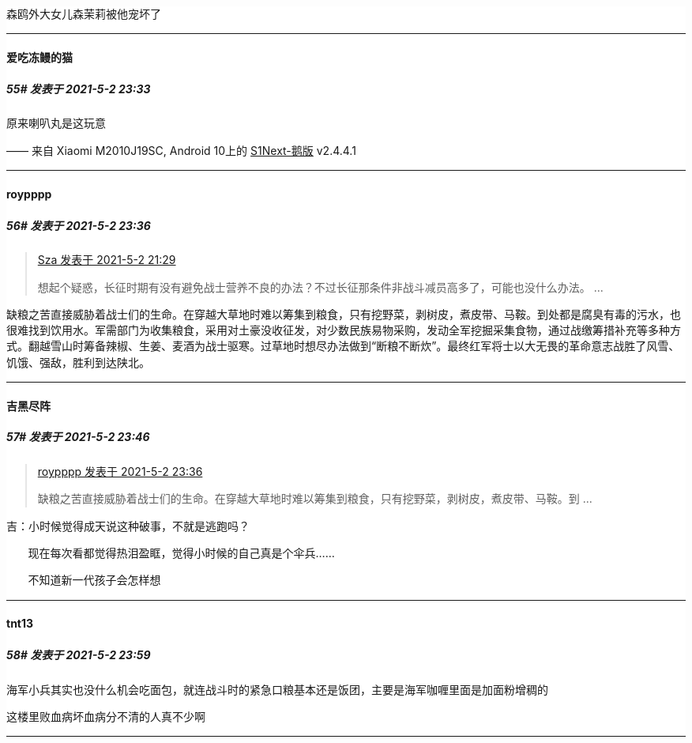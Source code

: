 
森鸥外大女儿森茉莉被他宠坏了


*****

####  爱吃冻鳗的猫  
##### 55#       发表于 2021-5-2 23:33


原来喇叭丸是这玩意

—— 来自 Xiaomi M2010J19SC, Android 10上的 [S1Next-鹅版](https://github.com/ykrank/S1-Next/releases) v2.4.4.1


*****

####  roypppp  
##### 56#       发表于 2021-5-2 23:36


<blockquote><a href="httphttps://bbs.saraba1st.com/2b/forum.php?mod=redirect&amp;goto=findpost&amp;pid=51129520&amp;ptid=2002070" target="_blank">Sza 发表于 2021-5-2 21:29</a>

想起个疑惑，长征时期有没有避免战士营养不良的办法？不过长征那条件非战斗减员高多了，可能也没什么办法。 ...</blockquote>
缺粮之苦直接威胁着战士们的生命。在穿越大草地时难以筹集到粮食，只有挖野菜，剥树皮，煮皮带、马鞍。到处都是腐臭有毒的污水，也很难找到饮用水。军需部门为收集粮食，采用对土豪没收征发，对少数民族易物采购，发动全军挖掘采集食物，通过战缴筹措补充等多种方式。翻越雪山时筹备辣椒、生姜、麦酒为战士驱寒。过草地时想尽办法做到“断粮不断炊”。最终红军将士以大无畏的革命意志战胜了风雪、饥饿、强敌，胜利到达陕北。


*****

####  吉黑尽阵  
##### 57#       发表于 2021-5-2 23:46


<blockquote><a href="httphttps://bbs.saraba1st.com/2b/forum.php?mod=redirect&amp;goto=findpost&amp;pid=51130435&amp;ptid=2002070" target="_blank">roypppp 发表于 2021-5-2 23:36</a>

缺粮之苦直接威胁着战士们的生命。在穿越大草地时难以筹集到粮食，只有挖野菜，剥树皮，煮皮带、马鞍。到 ...</blockquote>
吉：小时候觉得成天说这种破事，不就是逃跑吗？

       现在每次看都觉得热泪盈眶，觉得小时候的自己真是个伞兵……


       不知道新一代孩子会怎样想


*****

####  tnt13  
##### 58#       发表于 2021-5-2 23:59


海军小兵其实也没什么机会吃面包，就连战斗时的紧急口粮基本还是饭团，主要是海军咖喱里面是加面粉增稠的


这楼里败血病坏血病分不清的人真不少啊


*****

